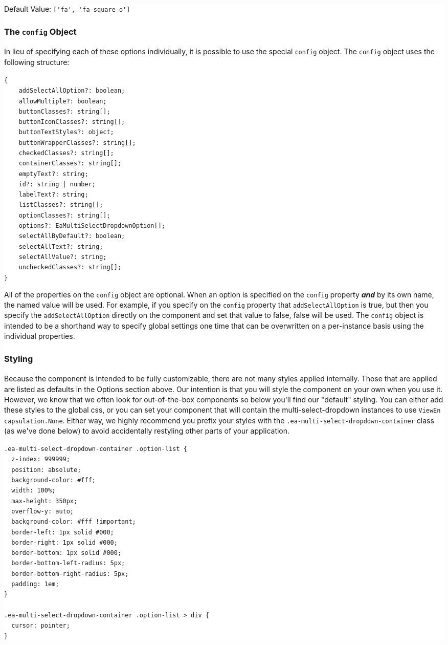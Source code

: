 Default Value: `['fa', 'fa-square-o']`

### The `config` Object
In lieu of specifying each of these options individually, it is possible to use the special `config` object. The `config` object uses the following structure:
```
{
    addSelectAllOption?: boolean;
    allowMultiple?: boolean;
    buttonClasses?: string[];
    buttonIconClasses?: string[];
    buttonTextStyles?: object;
    buttonWrapperClasses?: string[];
    checkedClasses?: string[];
    containerClasses?: string[];
    emptyText?: string;
    id?: string | number;
    labelText?: string;
    listClasses?: string[];
    optionClasses?: string[];
    options?: EaMultiSelectDropdownOption[];
    selectAllByDefault?: boolean;
    selectAllText?: string;
    selectAllValue?: string;
    uncheckedClasses?: string[];
}
```
All of the properties on the `config` object are optional. When an option is specified on the `config` property ***and*** by its own name, the named value will be used. For example, if you specify on the `config` property that `addSelectAllOption` is true, but then you specify the `addSelectAllOption` directly on the component and set that value to false, false will be used. The `config` object is intended to be a shorthand way to specify global settings one time that can be overwritten on a per-instance basis using the individual properties.

### Styling
Because the component is intended to be fully customizable, there are not many styles applied internally. Those that are applied are listed as defaults in the Options section above. Our intention is that you will style the component on your own when you use it. However, we know that we often look for out-of-the-box components so below you'll find our "default" styling. You can either add these styles to the global css, or you can set your component that will contain the multi-select-dropdown instances to use `ViewEncapsulation.None`. Either way, we highly recommend you prefix your styles with the `.ea-multi-select-dropdown-container` class (as we've done below) to avoid accidentally restyling other parts of your application.
```
.ea-multi-select-dropdown-container .option-list {
  z-index: 999999;
  position: absolute;
  background-color: #fff;
  width: 100%;
  max-height: 350px;
  overflow-y: auto;
  background-color: #fff !important;
  border-left: 1px solid #000;
  border-right: 1px solid #000;
  border-bottom: 1px solid #000;
  border-bottom-left-radius: 5px;
  border-bottom-right-radius: 5px;
  padding: 1em;
}

.ea-multi-select-dropdown-container .option-list > div {
  cursor: pointer;
}

```